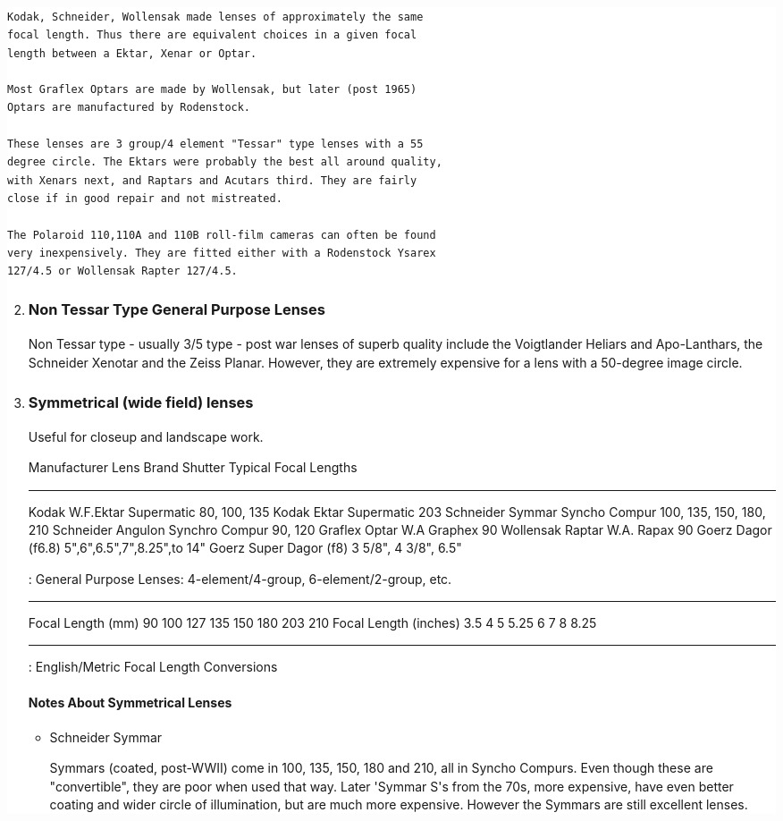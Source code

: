     Kodak, Schneider, Wollensak made lenses of approximately the same
    focal length. Thus there are equivalent choices in a given focal
    length between a Ektar, Xenar or Optar.

    Most Graflex Optars are made by Wollensak, but later (post 1965)
    Optars are manufactured by Rodenstock.

    These lenses are 3 group/4 element "Tessar" type lenses with a 55
    degree circle. The Ektars were probably the best all around quality,
    with Xenars next, and Raptars and Acutars third. They are fairly
    close if in good repair and not mistreated.

    The Polaroid 110,110A and 110B roll-film cameras can often be found
    very inexpensively. They are fitted either with a Rodenstock Ysarex
    127/4.5 or Wollensak Rapter 127/4.5.

2.  ### Non Tessar Type General Purpose Lenses

    Non Tessar type - usually 3/5 type - post war lenses of superb
    quality include the Voigtlander Heliars and Apo-Lanthars, the
    Schneider Xenotar and the Zeiss Planar. However, they are extremely
    expensive for a lens with a 50-degree image circle.

3.  ### Symmetrical (wide field) lenses

    Useful for closeup and landscape work.

      Manufacturer   Lens Brand         Shutter          Typical Focal Lengths
      -------------- ------------------ ---------------- ----------------------------
      Kodak          W.F.Ektar          Supermatic       80, 100, 135
      Kodak          Ektar              Supermatic       203
      Schneider      Symmar             Syncho Compur    100, 135, 150, 180, 210
      Schneider      Angulon            Synchro Compur   90, 120
      Graflex        Optar W.A          Graphex          90
      Wollensak      Raptar W.A.        Rapax            90
      Goerz          Dagor (f6.8)                        5",6",6.5",7",8.25",to 14"
      Goerz          Super Dagor (f8)                    3 5/8", 4 3/8", 6.5"

      :  General Purpose Lenses: 4-element/4-group, 6-element/2-group,
      etc.

      ----------------------- ----- ----- ----- ------ ----- ----- ----- ------
      Focal Length (mm)       90    100   127   135    150   180   203   210
      Focal Length (inches)   3.5   4     5     5.25   6     7     8     8.25
      ----------------------- ----- ----- ----- ------ ----- ----- ----- ------

      : English/Metric Focal Length Conversions

    #### Notes About Symmetrical Lenses

    -   Schneider Symmar

        Symmars (coated, post-WWII) come in 100, 135, 150, 180 and 210,
        all in Syncho Compurs. Even though these are "convertible", they
        are poor when used that way. Later 'Symmar S's from the 70s,
        more expensive, have even better coating and wider circle of
        illumination, but are much more expensive. However the Symmars
        are still excellent lenses.
